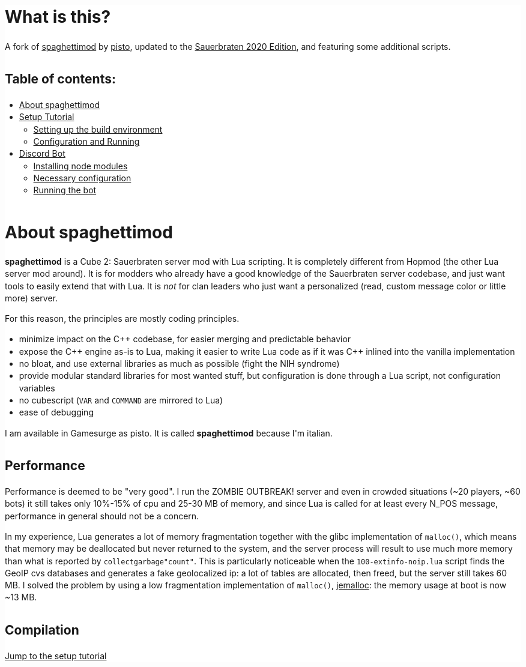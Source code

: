 # What is this?

A fork of [spaghettimod](https://github.com/pisto/spaghettimod) by [pisto](https://github.com/pisto), updated to the [Sauerbraten 2020 Edition](http://sauerbraten.org), and featuring some additional scripts.

## Table of contents:
* [About spaghettimod](#about-spaghettimod)
* [Setup Tutorial](#setup-tutorial)
	* [Setting up the build environment](#setting-up-the-build-environment)
	* [Configuration and Running](#configuration-and-running)
* [Discord Bot](#discord-bot)
	* [Installing node modules](#installing-node-modules)
	* [Necessary configuration](#necessary-configuration)
	* [Running the bot](#running-the-bot)

# About spaghettimod

**spaghettimod** is a Cube 2: Sauerbraten server mod with Lua scripting. It is completely different from Hopmod (the other Lua server mod around). It is for modders who already have a good knowledge of the Sauerbraten server codebase, and just want tools to easily extend that with Lua. It is *not* for clan leaders who just want a personalized (read, custom message color or little more) server.

For this reason, the principles are mostly coding principles.

* minimize impact on the C++ codebase, for easier merging and predictable behavior
* expose the C++ engine as-is to Lua, making it easier to write Lua code as if it was C++ inlined into the vanilla implementation
* no bloat, and use external libraries as much as possible (fight the NIH syndrome)
* provide modular standard libraries for most wanted stuff, but configuration is done through a Lua script, not configuration variables
* no cubescript (`VAR` and `COMMAND` are mirrored to Lua)
* ease of debugging

I am available in Gamesurge as pisto. It is called **spaghettimod** because I'm italian.

## Performance

Performance is deemed to be "very good". I run the ZOMBIE OUTBREAK! server and even in crowded situations (~20 players, ~60 bots) it still takes only 10%-15% of cpu and 25-30 MB of memory, and since Lua is called for at least every N_POS message, performance in general should not be a concern.

In my experience, Lua generates a lot of memory fragmentation together with the glibc implementation of `malloc()`, which means that memory may be deallocated but never returned to the system, and the server process will result to use much more memory than what is reported by `collectgarbage"count"`. This is particularly noticeable when the `100-extinfo-noip.lua` script finds the GeoIP cvs databases and generates a fake geolocalized ip: a lot of tables are allocated, then freed, but the server still takes 60 MB. I solved the problem by using a low fragmentation implementation of `malloc()`, [jemalloc](http://www.canonware.com/jemalloc/): the memory usage at boot is now ~13 MB.

## Compilation
[Jump to the setup tutorial](#setup-tutorial)
